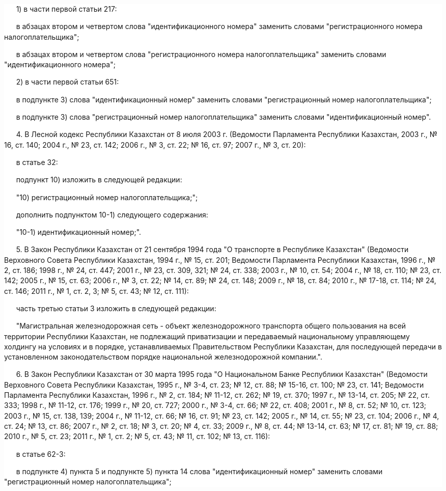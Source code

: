       1) в части первой статьи 217:

      в абзацах втором и четвертом слова "идентификационного номера" заменить словами "регистрационного номера налогоплательщика";

      в абзацах втором и четвертом слова "регистрационного номера налогоплательщика" заменить словами "идентификационного номера";

      2) в части первой статьи 651:

      в подпункте 3) слова "идентификационный номер" заменить словами "регистрационный номер налогоплательщика";

      в подпункте 3) слова "регистрационный номер налогоплательщика" заменить словами "идентификационный номер".

      4. В Лесной кодекс Республики Казахстан от 8 июля 2003 г. (Ведомости Парламента Республики Казахстан, 2003 г., № 16, ст. 140; 2004 г., № 23, ст. 142; 2006 г., № 3, ст. 22; № 16, ст. 97; 2007 г., № 3, ст. 20):

      в статье 32:

      подпункт 10) изложить в следующей редакции:

      "10) регистрационный номер налогоплательщика;";

      дополнить подпунктом 10-1) следующего содержания:

      "10-1) идентификационный номер;".

      5. В Закон Республики Казахстан от 21 сентября 1994 года "О транспорте в Республике Казахстан" (Ведомости Верховного Совета Республики Казахстан, 1994 г., № 15, ст. 201; Ведомости Парламента Республики Казахстан, 1996 г., № 2, ст. 186; 1998 г., № 24, ст. 447; 2001 г., № 23, ст. 309, 321; № 24, ст. 338; 2003 г., № 10, ст. 54; 2004 г., № 18, ст. 110; № 23, ст. 142; 2005 г., № 15, ст. 63; 2006 г., № 3, ст. 22; № 14, ст. 89; № 24, ст. 148; 2009 г., № 18, ст. 84; 2010 г., № 17-18, ст. 114; № 24, ст. 146; 2011 г., № 1, ст. 2, 3; № 5, ст. 43; № 12, ст. 111):

      часть третью статьи 3 изложить в следующей редакции:

      "Магистральная железнодорожная сеть - объект железнодорожного транспорта общего пользования на всей территории Республики Казахстан, не подлежащий приватизации и передаваемый национальному управляющему холдингу на условиях и в порядке, устанавливаемых Правительством Республики Казахстан, для последующей передачи в установленном законодательством порядке национальной железнодорожной компании.".

      6. В Закон Республики Казахстан от 30 марта 1995 года "О Национальном Банке Республики Казахстан" (Ведомости Верховного Совета Республики Казахстан, 1995 г., № 3-4, ст. 23; № 12, ст. 88; № 15-16, ст. 100; № 23, ст. 141; Ведомости Парламента Республики Казахстан, 1996 г., № 2, ст. 184; № 11-12, ст. 262; № 19, ст. 370; 1997 г., № 13-14, ст. 205; № 22, ст. 333; 1998 г., № 11-12, ст. 176; 1999 г., № 20, ст. 727; 2000 г., № 3-4, ст. 66; № 22, ст. 408; 2001 г., № 8, ст. 52; № 10, ст. 123; 2003 г., № 15, ст. 138, 139; 2004 г., № 11-12, ст. 66; № 16, ст. 91; № 23, ст. 142; 2005 г., № 14, ст. 55; № 23, ст. 104; 2006 г., № 4, ст. 24; № 13, ст. 86; 2007 г., № 2, ст. 18; № 3, ст. 20; № 4, ст. 33; 2009 г., № 8, ст. 44; № 13-14, ст. 63; № 17, ст. 81; № 19, ст. 88; 2010 г., № 5, ст. 23; 2011 г., № 1, ст. 2; № 5, ст. 43; № 11, ст. 102; № 13, ст. 116):

      в статье 62-3:

      в подпункте 4) пункта 5 и подпункте 5) пункта 14 слова "идентификационный номер" заменить словами "регистрационный номер налогоплательщика";
